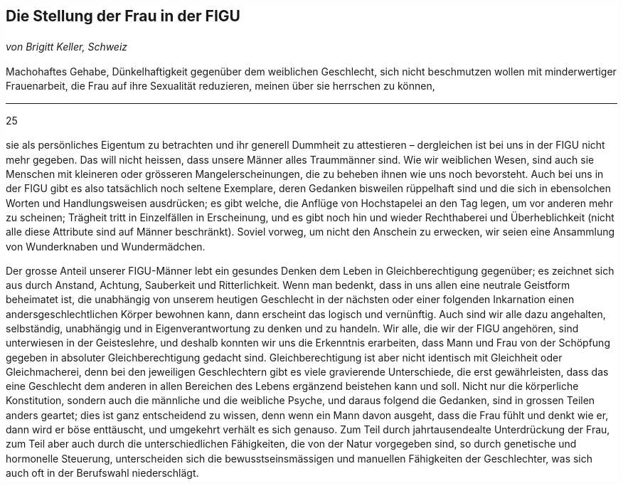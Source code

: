 
## Die Stellung der Frau in der FIGU
_von Brigitt Keller, Schweiz_


Machohaftes Gehabe, Dünkelhaftigkeit gegenüber dem weiblichen Geschlecht, sich nicht beschmutzen wollen mit minderwertiger Frauenarbeit,
die Frau auf ihre Sexualität reduzieren, meinen über sie herrschen zu können,


-----

25

sie als persönliches Eigentum zu betrachten und ihr generell Dummheit zu
attestieren – dergleichen ist bei uns in der FIGU nicht mehr gegeben.
Das will nicht heissen, dass unsere Männer alles Traummänner sind. Wie wir
weiblichen Wesen, sind auch sie Menschen mit kleineren oder grösseren
Mangelerscheinungen, die zu beheben ihnen wie uns noch bevorsteht. Auch
bei uns in der FIGU gibt es also tatsächlich noch seltene Exemplare, deren
Gedanken bisweilen rüppelhaft sind und die sich in ebensolchen Worten und
Handlungsweisen ausdrücken; es gibt welche, die Anflüge von Hochstapelei
an den Tag legen, um vor anderen mehr zu scheinen; Trägheit tritt in Einzelfällen in Erscheinung, und es gibt noch hin und wieder Rechthaberei und
Überheblichkeit (nicht alle diese Attribute sind auf Männer beschränkt).
Soviel vorweg, um nicht den Anschein zu erwecken, wir seien eine Ansammlung von Wunderknaben und Wundermädchen.

Der grosse Anteil unserer FIGU-Männer lebt ein gesundes Denken dem
Leben in Gleichberechtigung gegenüber; es zeichnet sich aus durch Anstand,
Achtung, Sauberkeit und Ritterlichkeit. Wenn man bedenkt, dass in uns allen
eine neutrale Geistform beheimatet ist, die unabhängig von unserem heutigen Geschlecht in der nächsten oder einer folgenden Inkarnation einen
andersgeschlechtlichen Körper bewohnen kann, dann erscheint das logisch
und vernünftig. Auch sind wir alle dazu angehalten, selbständig, unabhängig
und in Eigenverantwortung zu denken und zu handeln.
Wir alle, die wir der FIGU angehören, sind unterwiesen in der Geisteslehre,
und deshalb konnten wir uns die Erkenntnis erarbeiten, dass Mann und Frau
von der Schöpfung gegeben in absoluter Gleichberechtigung gedacht sind.
Gleichberechtigung ist aber nicht identisch mit Gleichheit oder Gleichmacherei,
denn bei den jeweiligen Geschlechtern gibt es viele gravierende Unterschiede,
die erst gewährleisten, dass das eine Geschlecht dem anderen in allen Bereichen des Lebens ergänzend beistehen kann und soll.
Nicht nur die körperliche Konstitution, sondern auch die männliche und die
weibliche Psyche, und daraus folgend die Gedanken, sind in grossen Teilen
anders geartet; dies ist ganz entscheidend zu wissen, denn wenn ein Mann
davon ausgeht, dass die Frau fühlt und denkt wie er, dann wird er böse enttäuscht, und umgekehrt verhält es sich genauso.
Zum Teil durch jahrtausendealte Unterdrückung der Frau, zum Teil aber auch
durch die unterschiedlichen Fähigkeiten, die von der Natur vorgegeben sind,
so durch genetische und hormonelle Steuerung, unterscheiden sich die bewusstseinsmässigen und manuellen Fähigkeiten der Geschlechter, was sich
auch oft in der Berufswahl niederschlägt.
